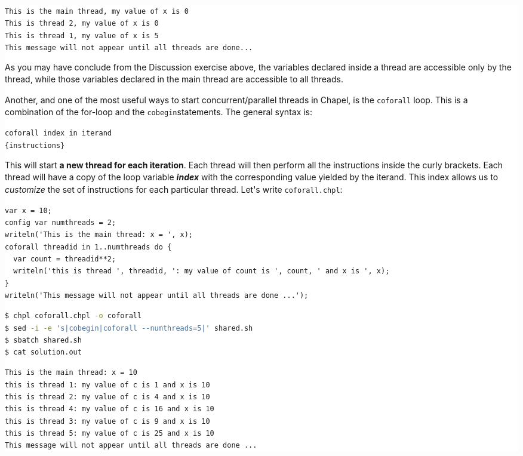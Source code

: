 ```sh
```
```
This is the main thread, my value of x is 0
This is thread 2, my value of x is 0
This is thread 1, my value of x is 5
This message will not appear until all threads are done...
```

As you may have conclude from the Discussion exercise above, the variables declared inside a thread are
accessible only by the thread, while those variables declared in the main thread are accessible to all threads.

Another, and one of the most useful ways to start concurrent/parallel threads in Chapel, is the `coforall`
loop. This is a combination of the for-loop and the `cobegin`statements. The general syntax is:

```chpl
coforall index in iterand
{instructions}
```

This will start **a new thread for each iteration**. Each thread will then perform all the instructions
inside the curly brackets. Each thread will have a copy of the loop variable **_index_** with the
corresponding value yielded by the iterand. This index allows us to _customize_ the set of instructions
for each particular thread. Let's write `coforall.chpl`:

```chpl
var x = 10;
config var numthreads = 2;
writeln('This is the main thread: x = ', x);
coforall threadid in 1..numthreads do {
  var count = threadid**2;
  writeln('this is thread ', threadid, ': my value of count is ', count, ' and x is ', x);
}
writeln('This message will not appear until all threads are done ...');
```
```sh
$ chpl coforall.chpl -o coforall
$ sed -i -e 's|cobegin|coforall --numthreads=5|' shared.sh
$ sbatch shared.sh
$ cat solution.out
```
```
This is the main thread: x = 10
this is thread 1: my value of c is 1 and x is 10
this is thread 2: my value of c is 4 and x is 10
this is thread 4: my value of c is 16 and x is 10
this is thread 3: my value of c is 9 and x is 10
this is thread 5: my value of c is 25 and x is 10
This message will not appear until all threads are done ...
```
